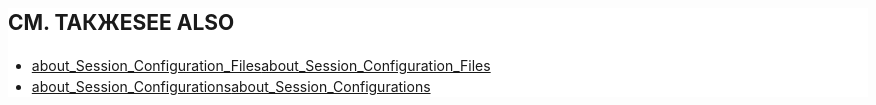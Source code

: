 ## <a name="see-also"></a><span data-ttu-id="3d0a4-240">СМ. ТАКЖЕ</span><span class="sxs-lookup"><span data-stu-id="3d0a4-240">SEE ALSO</span></span>

- [<span data-ttu-id="3d0a4-241">about_Session_Configuration_Files</span><span class="sxs-lookup"><span data-stu-id="3d0a4-241">about_Session_Configuration_Files</span></span>](about_Session_Configuration_Files.md)
- [<span data-ttu-id="3d0a4-242">about_Session_Configurations</span><span class="sxs-lookup"><span data-stu-id="3d0a4-242">about_Session_Configurations</span></span>](about_Session_Configurations.md)
